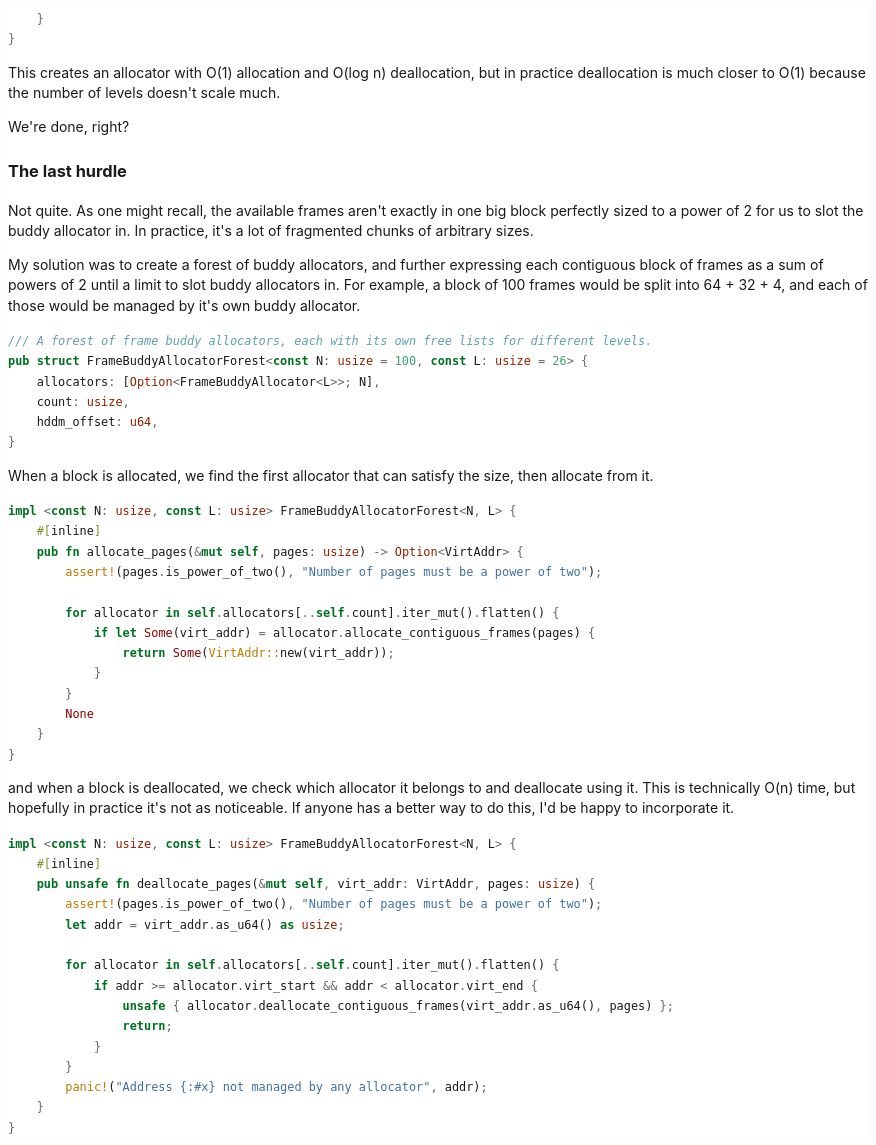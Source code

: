 ```rs
    }
}
```

This creates an allocator with O(1) allocation and O(log n) deallocation, but in practice deallocation is much closer to O(1) because the number of levels doesn't scale much.

We're done, right?

### The last hurdle

Not quite. As one might recall, the available frames aren't exactly in one big block perfectly sized to a power of 2 for us to slot the buddy allocator in. In practice, it's a lot of fragmented chunks of arbitrary sizes.

My solution was to create a forest of buddy allocators, and further expressing each contiguous block of frames as a sum of powers of 2 until a limit to slot buddy allocators in. For example, a block of 100 frames would be split into 64 + 32 + 4, and each of those would be managed by it's own buddy allocator.

```rs
/// A forest of frame buddy allocators, each with its own free lists for different levels.
pub struct FrameBuddyAllocatorForest<const N: usize = 100, const L: usize = 26> {
    allocators: [Option<FrameBuddyAllocator<L>>; N],
    count: usize,
    hddm_offset: u64,
}
```

When a block is allocated, we find the first allocator that can satisfy the size, then allocate from it.

```rs
impl <const N: usize, const L: usize> FrameBuddyAllocatorForest<N, L> {
    #[inline]
    pub fn allocate_pages(&mut self, pages: usize) -> Option<VirtAddr> {
        assert!(pages.is_power_of_two(), "Number of pages must be a power of two");

        for allocator in self.allocators[..self.count].iter_mut().flatten() {
            if let Some(virt_addr) = allocator.allocate_contiguous_frames(pages) {
                return Some(VirtAddr::new(virt_addr));
            }
        }
        None
    }
}
```

and when a block is deallocated, we check which allocator it belongs to and deallocate using it. This is technically O(n) time, but hopefully in practice it's not as noticeable. If anyone has a better way to do this, I'd be happy to incorporate it.

```rs
impl <const N: usize, const L: usize> FrameBuddyAllocatorForest<N, L> {
    #[inline]
    pub unsafe fn deallocate_pages(&mut self, virt_addr: VirtAddr, pages: usize) {
        assert!(pages.is_power_of_two(), "Number of pages must be a power of two");
        let addr = virt_addr.as_u64() as usize;
        
        for allocator in self.allocators[..self.count].iter_mut().flatten() {
            if addr >= allocator.virt_start && addr < allocator.virt_end {
                unsafe { allocator.deallocate_contiguous_frames(virt_addr.as_u64(), pages) };
                return;
            }
        }
        panic!("Address {:#x} not managed by any allocator", addr);
    }
}
```
